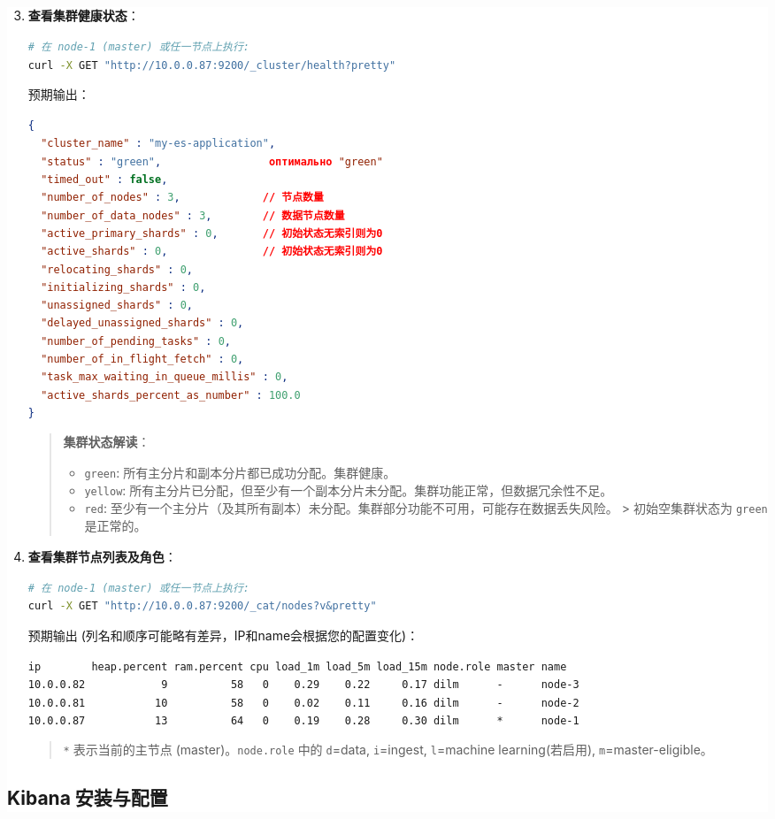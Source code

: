 3.  **查看集群健康状态**：
    ```bash
    # 在 node-1 (master) 或任一节点上执行:
    curl -X GET "http://10.0.0.87:9200/_cluster/health?pretty"
    ```
    预期输出：
    ```json
    {
      "cluster_name" : "my-es-application",
      "status" : "green",                 оптимально "green"
      "timed_out" : false,
      "number_of_nodes" : 3,             // 节点数量
      "number_of_data_nodes" : 3,        // 数据节点数量
      "active_primary_shards" : 0,       // 初始状态无索引则为0
      "active_shards" : 0,               // 初始状态无索引则为0
      "relocating_shards" : 0,
      "initializing_shards" : 0,
      "unassigned_shards" : 0,
      "delayed_unassigned_shards" : 0,
      "number_of_pending_tasks" : 0,
      "number_of_in_flight_fetch" : 0,
      "task_max_waiting_in_queue_millis" : 0,
      "active_shards_percent_as_number" : 100.0
    }
    ```
    > **集群状态解读**：
    > *   `green`: 所有主分片和副本分片都已成功分配。集群健康。
    > *   `yellow`: 所有主分片已分配，但至少有一个副本分片未分配。集群功能正常，但数据冗余性不足。
    > *   `red`: 至少有一个主分片（及其所有副本）未分配。集群部分功能不可用，可能存在数据丢失风险。
          > 初始空集群状态为 `green` 是正常的。

4.  **查看集群节点列表及角色**：
    ```bash
    # 在 node-1 (master) 或任一节点上执行:
    curl -X GET "http://10.0.0.87:9200/_cat/nodes?v&pretty"
    ```
    预期输出 (列名和顺序可能略有差异，IP和name会根据您的配置变化)：
    ```
    ip        heap.percent ram.percent cpu load_1m load_5m load_15m node.role master name
    10.0.0.82            9          58   0    0.29    0.22     0.17 dilm      -      node-3
    10.0.0.81           10          58   0    0.02    0.11     0.16 dilm      -      node-2
    10.0.0.87           13          64   0    0.19    0.28     0.30 dilm      *      node-1
    ```
    > `*` 表示当前的主节点 (master)。`node.role` 中的 `d`=data, `i`=ingest, `l`=machine learning(若启用), `m`=master-eligible。

## Kibana 安装与配置
